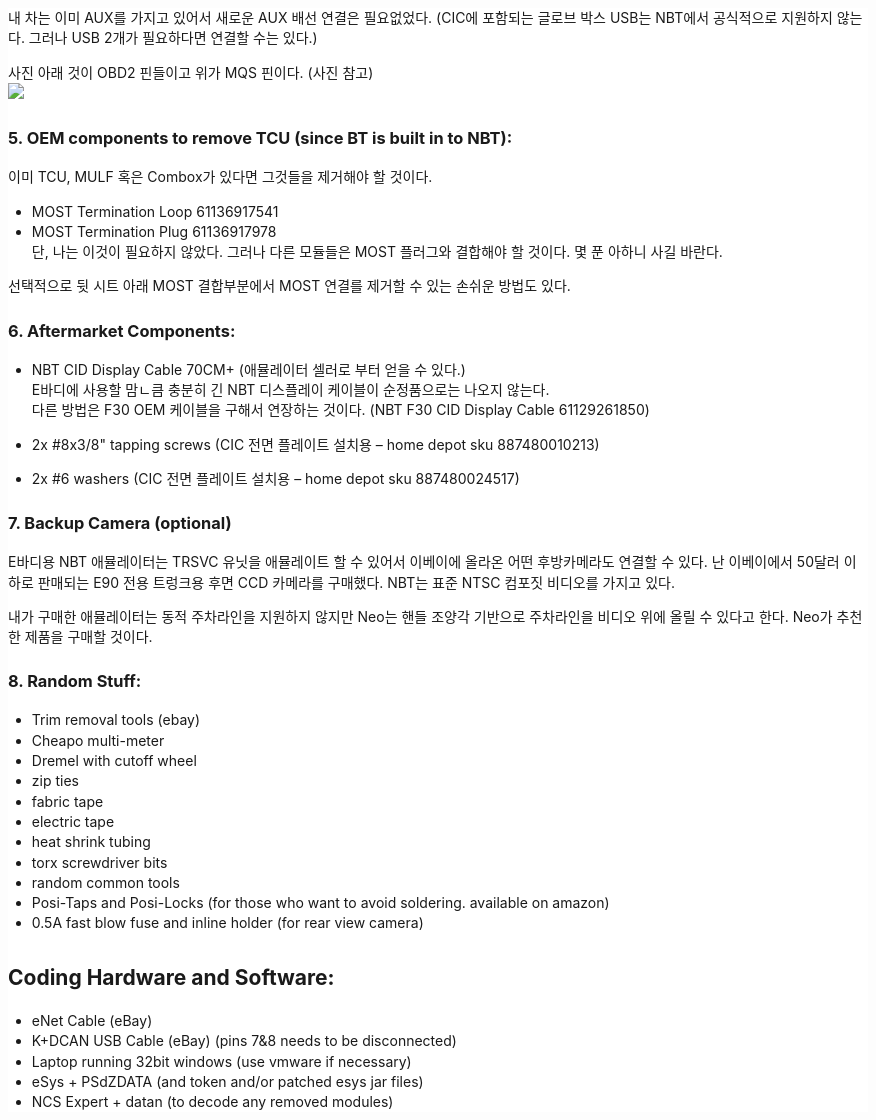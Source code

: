 내 차는 이미 AUX를 가지고 있어서 새로운 AUX 배선 연결은 필요없었다.
(CIC에 포함되는 글로브 박스 USB는 NBT에서 공식적으로 지원하지 않는다. 그러나 USB 2개가 필요하다면 연결할 수는 있다.)

사진 아래 것이 OBD2 핀들이고 위가 MQS 핀이다. (사진 참고)  
<img src="http://www.abstractations.com/bmw/nbt/parts_02.jpg" width="600">

### 5. OEM components to remove TCU (since BT is built in to NBT):


 이미  TCU, MULF 혹은 Combox가 있다면 그것들을 제거해야 할 것이다.

- MOST Termination Loop 61136917541
- MOST Termination Plug 61136917978  
  단, 나는 이것이 필요하지 않았다. 그러나 다른 모듈들은 MOST 플러그와 결합해야 할 것이다. 몇 푼 아하니 사길 바란다.

선택적으로 뒷 시트 아래  MOST 결합부분에서 MOST 연결를 제거할 수 있는 손쉬운 방법도 있다.


### 6. Aftermarket Components:

- NBT CID Display Cable 70CM+ (애뮬레이터 셀러로 부터 얻을 수 있다.)  
  E바디에 사용할 맘ㄴ큼 충분히 긴 NBT 디스플레이 케이블이 순정품으로는 나오지 않는다.  
  다른 방법은 F30 OEM 케이블을 구해서 연장하는 것이다. (NBT F30 CID Display Cable 61129261850)

- 2x #8x3/8" tapping screws (CIC 전면 플레이트 설치용 – home depot sku 887480010213) 
- 2x #6 washers (CIC 전면 플레이트 설치용 – home depot sku 887480024517)

### 7. Backup Camera (optional)


E바디용 NBT 애뮬레이터는 TRSVC 유닛을 애뮬레이트 할 수 있어서 이베이에 올라온 어떤 후방카메라도 연결할 수 있다. 난 이베이에서 50달러 이하로 판매되는 E90 전용 트렁크용 후면 CCD 카메라를 구매했다. NBT는 표준 NTSC 컴포짓 비디오를 가지고 있다. 

내가 구매한 애뮬레이터는 동적 주차라인을 지원하지 않지만 Neo는 핸들 조양각 기반으로 주차라인을 비디오 위에 올릴 수 있다고 한다. Neo가 추천한 제품을 구매할 것이다. 

### 8. Random Stuff:
- Trim removal tools (ebay)
- Cheapo multi-meter
- Dremel with cutoff wheel
- zip ties
- fabric tape
- electric tape
- heat shrink tubing
- torx screwdriver bits
- random common tools
- Posi-Taps and Posi-Locks (for those who want to avoid soldering. available on amazon)
- 0.5A fast blow fuse and inline holder (for rear view camera)

## Coding Hardware and Software:
- eNet Cable (eBay)
- K+DCAN USB Cable (eBay) (pins 7&8 needs to be disconnected)
- Laptop running 32bit windows (use vmware if necessary)
- eSys + PSdZDATA (and token and/or patched esys jar files)
- NCS Expert + datan (to decode any removed modules)
